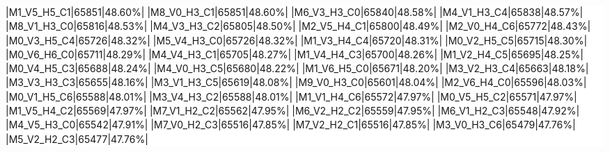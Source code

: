 |M1_V5_H5_C1|65851|48.60%|
|M8_V0_H3_C1|65851|48.60%|
|M6_V3_H3_C0|65840|48.58%|
|M4_V1_H3_C4|65838|48.57%|
|M8_V1_H3_C0|65816|48.53%|
|M4_V3_H3_C2|65805|48.50%|
|M2_V5_H4_C1|65800|48.49%|
|M2_V0_H4_C6|65772|48.43%|
|M0_V3_H5_C4|65726|48.32%|
|M5_V4_H3_C0|65726|48.32%|
|M1_V3_H4_C4|65720|48.31%|
|M0_V2_H5_C5|65715|48.30%|
|M0_V6_H6_C0|65711|48.29%|
|M4_V4_H3_C1|65705|48.27%|
|M1_V4_H4_C3|65700|48.26%|
|M1_V2_H4_C5|65695|48.25%|
|M0_V4_H5_C3|65688|48.24%|
|M4_V0_H3_C5|65680|48.22%|
|M1_V6_H5_C0|65671|48.20%|
|M3_V2_H3_C4|65663|48.18%|
|M3_V3_H3_C3|65655|48.16%|
|M3_V1_H3_C5|65619|48.08%|
|M9_V0_H3_C0|65601|48.04%|
|M2_V6_H4_C0|65596|48.03%|
|M0_V1_H5_C6|65588|48.01%|
|M3_V4_H3_C2|65588|48.01%|
|M1_V1_H4_C6|65572|47.97%|
|M0_V5_H5_C2|65571|47.97%|
|M1_V5_H4_C2|65569|47.97%|
|M7_V1_H2_C2|65562|47.95%|
|M6_V2_H2_C2|65559|47.95%|
|M6_V1_H2_C3|65548|47.92%|
|M4_V5_H3_C0|65542|47.91%|
|M7_V0_H2_C3|65516|47.85%|
|M7_V2_H2_C1|65516|47.85%|
|M3_V0_H3_C6|65479|47.76%|
|M5_V2_H2_C3|65477|47.76%|